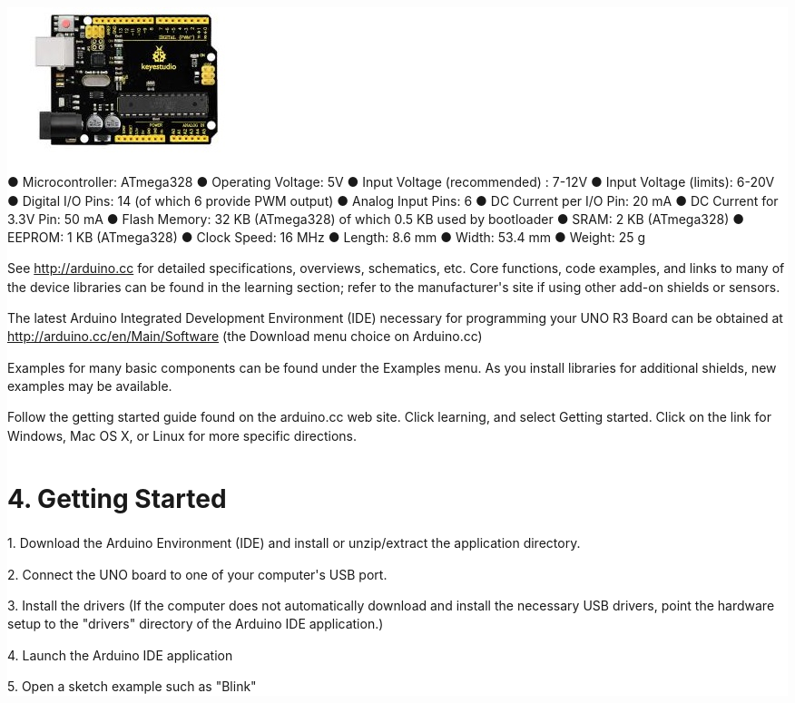 ![](media/83e8b9faba0f392e195ac2c142cc5f7d.jpeg)

● Microcontroller: ATmega328
● Operating Voltage: 5V
● Input Voltage (recommended) : 7-12V
● Input Voltage (limits): 6-20V
● Digital I/O Pins: 14 (of which 6 provide PWM output)
● Analog Input Pins: 6
● DC Current per I/O Pin: 20 mA
● DC Current for 3.3V Pin: 50 mA
● Flash Memory: 32 KB (ATmega328) of which 0.5 KB used by bootloader
● SRAM: 2 KB (ATmega328)
● EEPROM: 1 KB (ATmega328)
● Clock Speed: 16 MHz
● Length: 8.6 mm
● Width: 53.4 mm
● Weight: 25 g


See http://arduino.cc for detailed specifications, overviews, schematics, etc.
Core functions, code examples, and links to many of the device libraries can be found in the learning section; refer to the manufacturer's site if using other add-on shields or sensors.

The latest Arduino Integrated Development Environment (IDE) necessary for programming your UNO R3 Board can be obtained at
http://arduino.cc/en/Main/Software (the Download menu choice on Arduino.cc)

Examples for many basic components can be found under the Examples menu. As you install libraries for additional shields, new examples may be available.

Follow the getting started guide found on the arduino.cc web site. Click learning, and select Getting started. Click on the link for Windows, Mac OS X, or Linux for more specific directions.

# 4. Getting Started

1\. Download the Arduino Environment (IDE) and install or unzip/extract the application directory.

2\. Connect the UNO board to one of your computer's USB port.

3\. Install the drivers (If the computer does not automatically download and install the necessary USB drivers, point the hardware setup to the "drivers" directory of the Arduino IDE application.)

4\. Launch the Arduino IDE application

5\. Open a sketch example such as "Blink"
